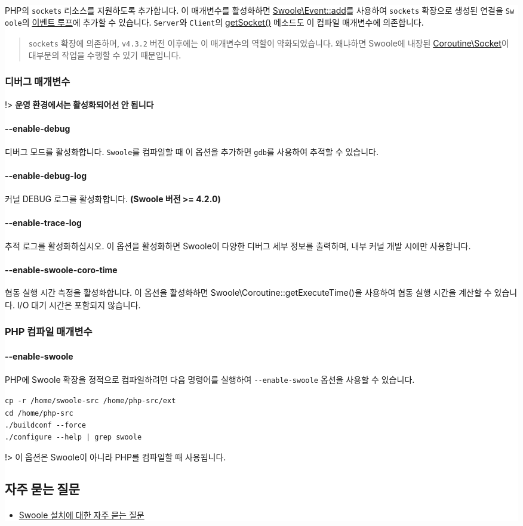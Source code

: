 PHP의 `sockets` 리소스를 지원하도록 추가합니다. 이 매개변수를 활성화하면 [Swoole\Event::add](/event?id=add)를 사용하여 `sockets` 확장으로 생성된 연결을 `Swoole`의 [이벤트 루프](/learn?id=什게/eventloop)에 추가할 수 있습니다.
`Server`와 `Client`의 [getSocket()](/server/methods?id=getsocket) 메소드도 이 컴파일 매개변수에 의존합니다.

> `sockets` 확장에 의존하며, `v4.3.2` 버전 이후에는 이 매개변수의 역할이 약화되었습니다. 왜냐하면 Swoole에 내장된 [Coroutine\Socket](/coroutine_client/socket)이 대부분의 작업을 수행할 수 있기 때문입니다.
### 디버그 매개변수

!> **운영 환경에서는 활성화되어선 안 됩니다**
#### --enable-debug

디버그 모드를 활성화합니다. `Swoole`를 컴파일할 때 이 옵션을 추가하면 `gdb`를 사용하여 추적할 수 있습니다.
#### --enable-debug-log

커널 DEBUG 로그를 활성화합니다. **(Swoole 버전 >= 4.2.0)**
#### --enable-trace-log

추적 로그를 활성화하십시오. 이 옵션을 활성화하면 Swoole이 다양한 디버그 세부 정보를 출력하며, 내부 커널 개발 시에만 사용합니다.
#### --enable-swoole-coro-time

협동 실행 시간 측정을 활성화합니다. 이 옵션을 활성화하면 Swoole\Coroutine::getExecuteTime()을 사용하여 협동 실행 시간을 계산할 수 있습니다. I/O 대기 시간은 포함되지 않습니다.
### PHP 컴파일 매개변수
#### --enable-swoole

PHP에 Swoole 확장을 정적으로 컴파일하려면 다음 명령어를 실행하여 `--enable-swoole` 옵션을 사용할 수 있습니다.

```shell
cp -r /home/swoole-src /home/php-src/ext
cd /home/php-src
./buildconf --force
./configure --help | grep swoole
```

!> 이 옵션은 Swoole이 아니라 PHP를 컴파일할 때 사용됩니다.
## 자주 묻는 질문

* [Swoole 설치에 대한 자주 묻는 질문](/question/install)
